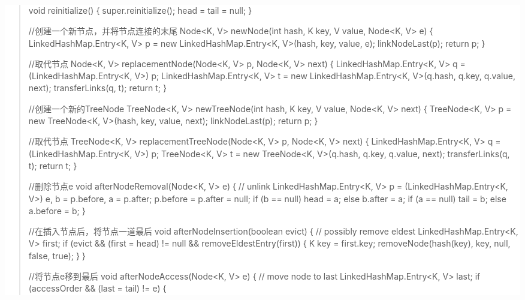 >
>    void reinitialize() {
>        super.reinitialize();
>        head = tail = null;
>    }
>
>    //创建一个新节点，并将节点连接的末尾
>    Node<K, V> newNode(int hash, K key, V value, Node<K, V> e) {
>        LinkedHashMap.Entry<K, V> p = new LinkedHashMap.Entry<K, V>(hash, key, value, e);
>        linkNodeLast(p);
>        return p;
>    }
>
>    //取代节点
>    Node<K, V> replacementNode(Node<K, V> p, Node<K, V> next) {
>        LinkedHashMap.Entry<K, V> q = (LinkedHashMap.Entry<K, V>) p;
>        LinkedHashMap.Entry<K, V> t = new LinkedHashMap.Entry<K, V>(q.hash, q.key, q.value, next);
>        transferLinks(q, t);
>        return t;
>    }
>
>    //创建一个新的TreeNode
>    TreeNode<K, V> newTreeNode(int hash, K key, V value, Node<K, V> next) {
>        TreeNode<K, V> p = new TreeNode<K, V>(hash, key, value, next);
>        linkNodeLast(p);
>        return p;
>    }
>
>    //取代节点
>    TreeNode<K, V> replacementTreeNode(Node<K, V> p, Node<K, V> next) {
>        LinkedHashMap.Entry<K, V> q = (LinkedHashMap.Entry<K, V>) p;
>        TreeNode<K, V> t = new TreeNode<K, V>(q.hash, q.key, q.value, next);
>        transferLinks(q, t);
>        return t;
>    }
>
>    //删除节点e
>    void afterNodeRemoval(Node<K, V> e) { // unlink
>        LinkedHashMap.Entry<K, V> p = (LinkedHashMap.Entry<K, V>) e, b = p.before, a = p.after;
>        p.before = p.after = null;
>        if (b == null)
>            head = a;
>        else
>            b.after = a;
>        if (a == null)
>            tail = b;
>        else
>            a.before = b;
>    }
>
>    //在插入节点后，将节点一道最后
>    void afterNodeInsertion(boolean evict) { // possibly remove eldest
>        LinkedHashMap.Entry<K, V> first;
>        if (evict && (first = head) != null && removeEldestEntry(first)) {
>            K key = first.key;
>            removeNode(hash(key), key, null, false, true);
>        }
>    }
>
>    //将节点e移到最后
>    void afterNodeAccess(Node<K, V> e) { // move node to last
>        LinkedHashMap.Entry<K, V> last;
>        if (accessOrder && (last = tail) != e) {